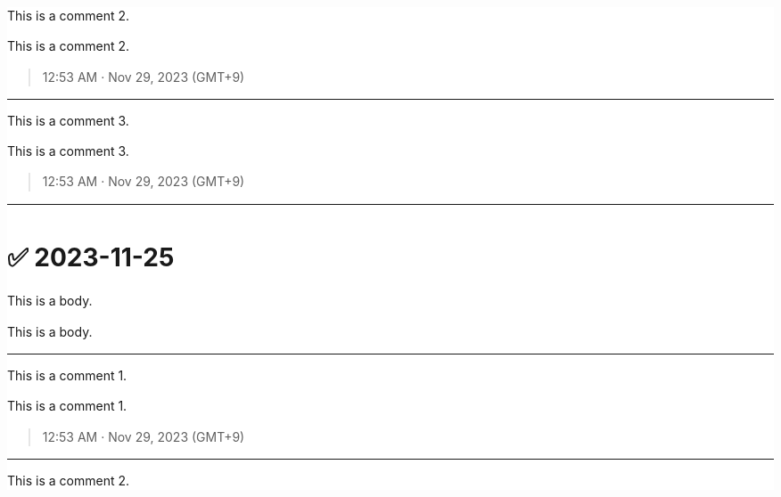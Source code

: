 
This is a comment 2.

This is a comment 2.

> 12:53 AM · Nov 29, 2023 (GMT+9)

---

This is a comment 3.

This is a comment 3.

> 12:53 AM · Nov 29, 2023 (GMT+9)

---

# ✅ 2023-11-25
This is a body.

This is a body.

---

This is a comment 1.

This is a comment 1.

> 12:53 AM · Nov 29, 2023 (GMT+9)

---

This is a comment 2.

